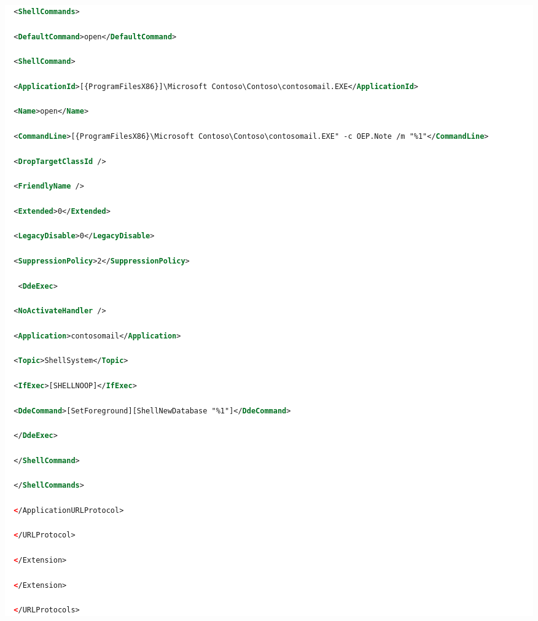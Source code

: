 ```XML
  <ShellCommands>

  <DefaultCommand>open</DefaultCommand>

  <ShellCommand>

  <ApplicationId>[{ProgramFilesX86}]\Microsoft Contoso\Contoso\contosomail.EXE</ApplicationId>

  <Name>open</Name>

  <CommandLine>[{ProgramFilesX86}\Microsoft Contoso\Contoso\contosomail.EXE" -c OEP.Note /m "%1"</CommandLine>

  <DropTargetClassId />

  <FriendlyName />

  <Extended>0</Extended>

  <LegacyDisable>0</LegacyDisable>

  <SuppressionPolicy>2</SuppressionPolicy>

   <DdeExec>

  <NoActivateHandler />

  <Application>contosomail</Application>

  <Topic>ShellSystem</Topic>

  <IfExec>[SHELLNOOP]</IfExec>

  <DdeCommand>[SetForeground][ShellNewDatabase "%1"]</DdeCommand>

  </DdeExec>

  </ShellCommand>

  </ShellCommands>

  </ApplicationURLProtocol>

  </URLProtocol>

  </Extension>

  </Extension>

  </URLProtocols>
```

